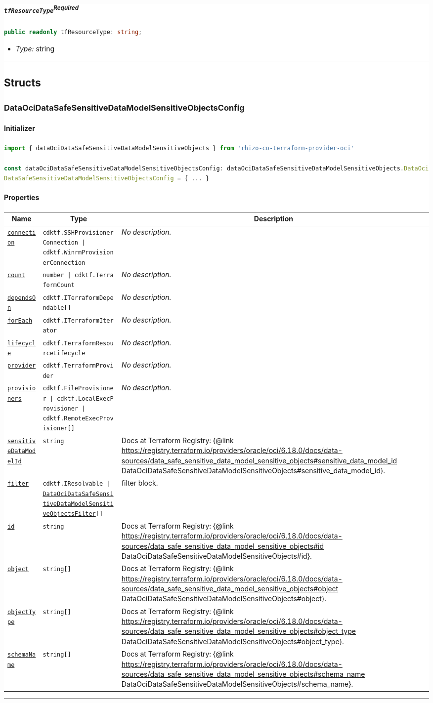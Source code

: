 
##### `tfResourceType`<sup>Required</sup> <a name="tfResourceType" id="rhizo-co-terraform-provider-oci.dataOciDataSafeSensitiveDataModelSensitiveObjects.DataOciDataSafeSensitiveDataModelSensitiveObjects.property.tfResourceType"></a>

```typescript
public readonly tfResourceType: string;
```

- *Type:* string

---

## Structs <a name="Structs" id="Structs"></a>

### DataOciDataSafeSensitiveDataModelSensitiveObjectsConfig <a name="DataOciDataSafeSensitiveDataModelSensitiveObjectsConfig" id="rhizo-co-terraform-provider-oci.dataOciDataSafeSensitiveDataModelSensitiveObjects.DataOciDataSafeSensitiveDataModelSensitiveObjectsConfig"></a>

#### Initializer <a name="Initializer" id="rhizo-co-terraform-provider-oci.dataOciDataSafeSensitiveDataModelSensitiveObjects.DataOciDataSafeSensitiveDataModelSensitiveObjectsConfig.Initializer"></a>

```typescript
import { dataOciDataSafeSensitiveDataModelSensitiveObjects } from 'rhizo-co-terraform-provider-oci'

const dataOciDataSafeSensitiveDataModelSensitiveObjectsConfig: dataOciDataSafeSensitiveDataModelSensitiveObjects.DataOciDataSafeSensitiveDataModelSensitiveObjectsConfig = { ... }
```

#### Properties <a name="Properties" id="Properties"></a>

| **Name** | **Type** | **Description** |
| --- | --- | --- |
| <code><a href="#rhizo-co-terraform-provider-oci.dataOciDataSafeSensitiveDataModelSensitiveObjects.DataOciDataSafeSensitiveDataModelSensitiveObjectsConfig.property.connection">connection</a></code> | <code>cdktf.SSHProvisionerConnection \| cdktf.WinrmProvisionerConnection</code> | *No description.* |
| <code><a href="#rhizo-co-terraform-provider-oci.dataOciDataSafeSensitiveDataModelSensitiveObjects.DataOciDataSafeSensitiveDataModelSensitiveObjectsConfig.property.count">count</a></code> | <code>number \| cdktf.TerraformCount</code> | *No description.* |
| <code><a href="#rhizo-co-terraform-provider-oci.dataOciDataSafeSensitiveDataModelSensitiveObjects.DataOciDataSafeSensitiveDataModelSensitiveObjectsConfig.property.dependsOn">dependsOn</a></code> | <code>cdktf.ITerraformDependable[]</code> | *No description.* |
| <code><a href="#rhizo-co-terraform-provider-oci.dataOciDataSafeSensitiveDataModelSensitiveObjects.DataOciDataSafeSensitiveDataModelSensitiveObjectsConfig.property.forEach">forEach</a></code> | <code>cdktf.ITerraformIterator</code> | *No description.* |
| <code><a href="#rhizo-co-terraform-provider-oci.dataOciDataSafeSensitiveDataModelSensitiveObjects.DataOciDataSafeSensitiveDataModelSensitiveObjectsConfig.property.lifecycle">lifecycle</a></code> | <code>cdktf.TerraformResourceLifecycle</code> | *No description.* |
| <code><a href="#rhizo-co-terraform-provider-oci.dataOciDataSafeSensitiveDataModelSensitiveObjects.DataOciDataSafeSensitiveDataModelSensitiveObjectsConfig.property.provider">provider</a></code> | <code>cdktf.TerraformProvider</code> | *No description.* |
| <code><a href="#rhizo-co-terraform-provider-oci.dataOciDataSafeSensitiveDataModelSensitiveObjects.DataOciDataSafeSensitiveDataModelSensitiveObjectsConfig.property.provisioners">provisioners</a></code> | <code>cdktf.FileProvisioner \| cdktf.LocalExecProvisioner \| cdktf.RemoteExecProvisioner[]</code> | *No description.* |
| <code><a href="#rhizo-co-terraform-provider-oci.dataOciDataSafeSensitiveDataModelSensitiveObjects.DataOciDataSafeSensitiveDataModelSensitiveObjectsConfig.property.sensitiveDataModelId">sensitiveDataModelId</a></code> | <code>string</code> | Docs at Terraform Registry: {@link https://registry.terraform.io/providers/oracle/oci/6.18.0/docs/data-sources/data_safe_sensitive_data_model_sensitive_objects#sensitive_data_model_id DataOciDataSafeSensitiveDataModelSensitiveObjects#sensitive_data_model_id}. |
| <code><a href="#rhizo-co-terraform-provider-oci.dataOciDataSafeSensitiveDataModelSensitiveObjects.DataOciDataSafeSensitiveDataModelSensitiveObjectsConfig.property.filter">filter</a></code> | <code>cdktf.IResolvable \| <a href="#rhizo-co-terraform-provider-oci.dataOciDataSafeSensitiveDataModelSensitiveObjects.DataOciDataSafeSensitiveDataModelSensitiveObjectsFilter">DataOciDataSafeSensitiveDataModelSensitiveObjectsFilter</a>[]</code> | filter block. |
| <code><a href="#rhizo-co-terraform-provider-oci.dataOciDataSafeSensitiveDataModelSensitiveObjects.DataOciDataSafeSensitiveDataModelSensitiveObjectsConfig.property.id">id</a></code> | <code>string</code> | Docs at Terraform Registry: {@link https://registry.terraform.io/providers/oracle/oci/6.18.0/docs/data-sources/data_safe_sensitive_data_model_sensitive_objects#id DataOciDataSafeSensitiveDataModelSensitiveObjects#id}. |
| <code><a href="#rhizo-co-terraform-provider-oci.dataOciDataSafeSensitiveDataModelSensitiveObjects.DataOciDataSafeSensitiveDataModelSensitiveObjectsConfig.property.object">object</a></code> | <code>string[]</code> | Docs at Terraform Registry: {@link https://registry.terraform.io/providers/oracle/oci/6.18.0/docs/data-sources/data_safe_sensitive_data_model_sensitive_objects#object DataOciDataSafeSensitiveDataModelSensitiveObjects#object}. |
| <code><a href="#rhizo-co-terraform-provider-oci.dataOciDataSafeSensitiveDataModelSensitiveObjects.DataOciDataSafeSensitiveDataModelSensitiveObjectsConfig.property.objectType">objectType</a></code> | <code>string[]</code> | Docs at Terraform Registry: {@link https://registry.terraform.io/providers/oracle/oci/6.18.0/docs/data-sources/data_safe_sensitive_data_model_sensitive_objects#object_type DataOciDataSafeSensitiveDataModelSensitiveObjects#object_type}. |
| <code><a href="#rhizo-co-terraform-provider-oci.dataOciDataSafeSensitiveDataModelSensitiveObjects.DataOciDataSafeSensitiveDataModelSensitiveObjectsConfig.property.schemaName">schemaName</a></code> | <code>string[]</code> | Docs at Terraform Registry: {@link https://registry.terraform.io/providers/oracle/oci/6.18.0/docs/data-sources/data_safe_sensitive_data_model_sensitive_objects#schema_name DataOciDataSafeSensitiveDataModelSensitiveObjects#schema_name}. |

---